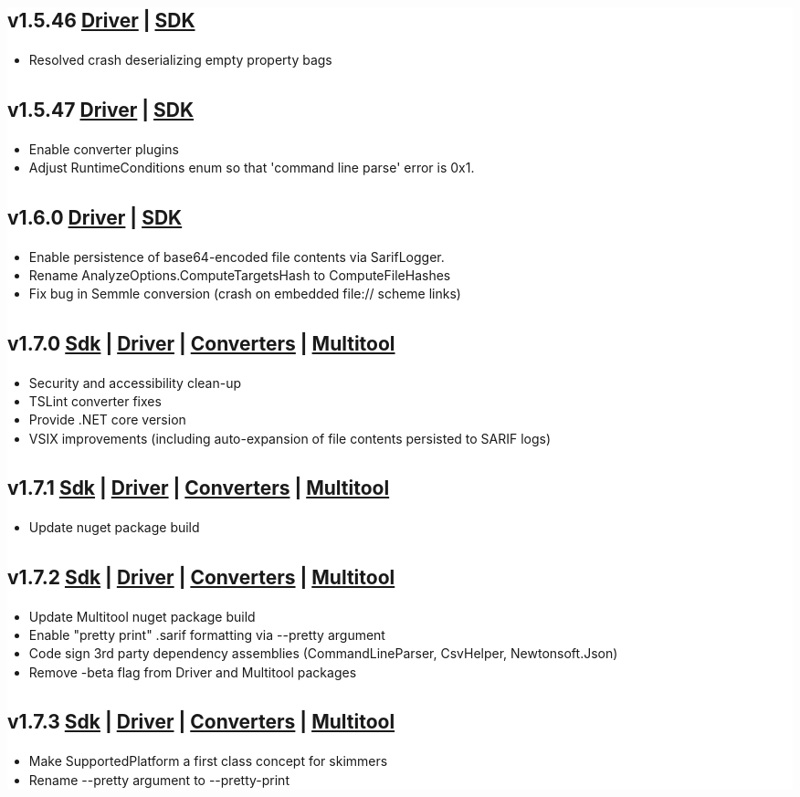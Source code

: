 ## **v1.5.46** [Driver](https://www.nuget.org/packages/Sarif.Driver/1.5.46) | [SDK](https://www.nuget.org/packages/Sarif.Sdk/1.5.46)
 * Resolved crash deserializing empty property bags

## **v1.5.47** [Driver](https://www.nuget.org/packages/Sarif.Driver/1.5.47) | [SDK](https://www.nuget.org/packages/Sarif.Sdk/1.5.47)
 * Enable converter plugins
 * Adjust RuntimeConditions enum so that 'command line parse' error is 0x1. 

## **v1.6.0** [Driver](https://www.nuget.org/packages/Sarif.Driver/1.6.0) | [SDK](https://www.nuget.org/packages/Sarif.Sdk/1.6.0)
 * Enable persistence of base64-encoded file contents via SarifLogger.
 * Rename AnalyzeOptions.ComputeTargetsHash to ComputeFileHashes
 * Fix bug in Semmle conversion (crash on embedded file:// scheme links)

## **v1.7.0** [Sdk](https://www.nuget.org/packages/Sarif.Sdk/1.7.0) | [Driver](https://www.nuget.org/packages/Sarif.Driver/1.7.0) | [Converters](https://www.nuget.org/packages/Sarif.Converters/1.7.0) | [Multitool](https://www.nuget.org/packages/Sarif.Multitool/1.7.0)
 * Security and accessibility clean-up
 * TSLint converter fixes
 * Provide .NET core version
 * VSIX improvements (including auto-expansion of file contents persisted to SARIF logs)

## **v1.7.1** [Sdk](https://www.nuget.org/packages/Sarif.Sdk/1.7.1) | [Driver](https://www.nuget.org/packages/Sarif.Driver/1.7.1) | [Converters](https://www.nuget.org/packages/Sarif.Converters/1.7.1) | [Multitool](https://www.nuget.org/packages/Sarif.Multitool/1.7.1)
 * Update nuget package build

## **v1.7.2** [Sdk](https://www.nuget.org/packages/Sarif.Sdk/1.7.2) | [Driver](https://www.nuget.org/packages/Sarif.Driver/1.7.2) | [Converters](https://www.nuget.org/packages/Sarif.Converters/1.7.2) | [Multitool](https://www.nuget.org/packages/Sarif.Multitool/1.7.2)
 * Update Multitool nuget package build
 * Enable "pretty print" .sarif formatting via --pretty argument
 * Code sign 3rd party dependency assemblies (CommandLineParser, CsvHelper, Newtonsoft.Json)
 * Remove -beta flag from Driver and Multitool packages
 
 ## **v1.7.3** [Sdk](https://www.nuget.org/packages/Sarif.Sdk/1.7.3) | [Driver](https://www.nuget.org/packages/Sarif.Driver/1.7.3) | [Converters](https://www.nuget.org/packages/Sarif.Converters/1.7.3) | [Multitool](https://www.nuget.org/packages/Sarif.Multitool/1.7.3)
 * Make SupportedPlatform a first class concept for skimmers
 * Rename --pretty argument to --pretty-print
